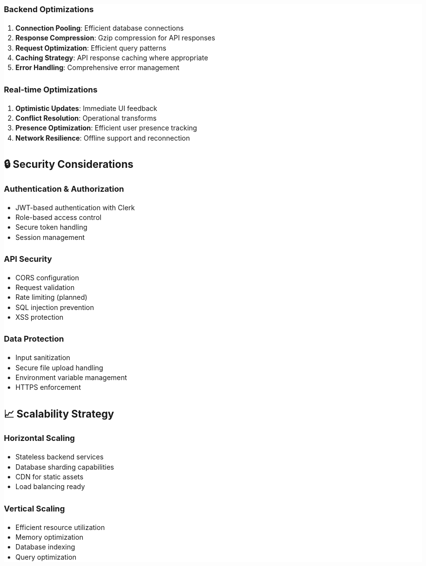 ### Backend Optimizations

1. **Connection Pooling**: Efficient database connections
2. **Response Compression**: Gzip compression for API responses
3. **Request Optimization**: Efficient query patterns
4. **Caching Strategy**: API response caching where appropriate
5. **Error Handling**: Comprehensive error management

### Real-time Optimizations

1. **Optimistic Updates**: Immediate UI feedback
2. **Conflict Resolution**: Operational transforms
3. **Presence Optimization**: Efficient user presence tracking
4. **Network Resilience**: Offline support and reconnection

## 🔒 Security Considerations

### Authentication & Authorization
- JWT-based authentication with Clerk
- Role-based access control
- Secure token handling
- Session management

### API Security
- CORS configuration
- Request validation
- Rate limiting (planned)
- SQL injection prevention
- XSS protection

### Data Protection
- Input sanitization
- Secure file upload handling
- Environment variable management
- HTTPS enforcement

## 📈 Scalability Strategy

### Horizontal Scaling
- Stateless backend services
- Database sharding capabilities
- CDN for static assets
- Load balancing ready

### Vertical Scaling
- Efficient resource utilization
- Memory optimization
- Database indexing
- Query optimization
